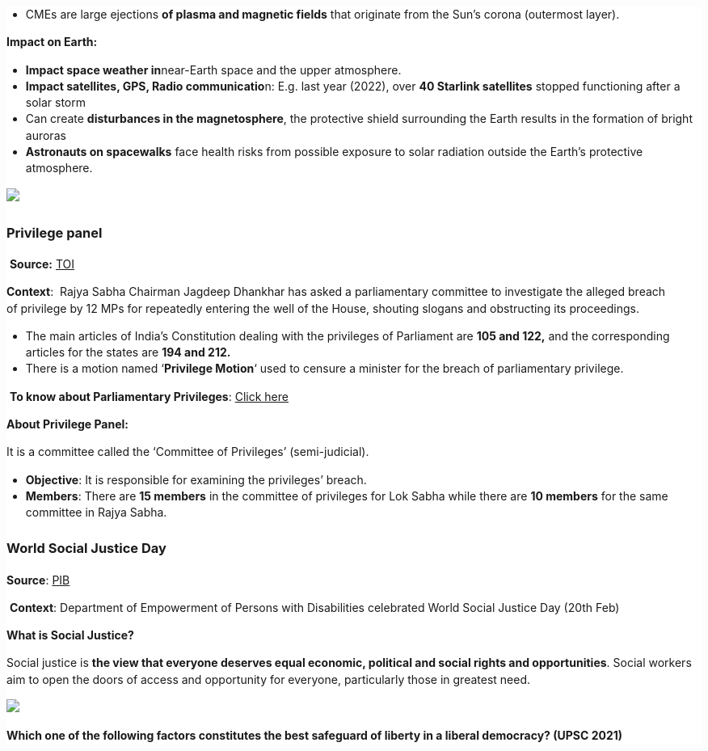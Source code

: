 - CMEs are large ejections **of plasma and magnetic fields** that originate from the Sun’s corona (outermost layer).

**Impact on Earth:**

- **Impact space weather in**near-Earth space and the upper atmosphere.
- **Impact satellites, GPS, Radio communicatio**n: E.g. last year (2022), over **40 Starlink satellites** stopped functioning after a solar storm
- Can create **disturbances in the magnetosphere**, the protective shield surrounding the Earth results in the formation of bright auroras
- **Astronauts on spacewalks** face health risks from possible exposure to solar radiation outside the Earth’s protective atmosphere.

[![](https://www.insightsonindia.com/wp-content/uploads/2023/02/geomagnetic.jpg?is-pending-load=1)](https://www.insightsonindia.com/wp-content/uploads/2023/02/geomagnetic.jpg)

### **Privilege panel**

 **Source:** [TOI](https://timesofindia.indiatimes.com/india/rajya-sabha-chairman-asks-privilege-panel-to-investigate-disorderly-conduct-of-12-opposition-mps/articleshow/98101253.cms?from=mdr)

**Context**:  Rajya Sabha Chairman Jagdeep Dhankhar has asked a parliamentary committee to investigate the alleged breach of privilege by 12 MPs for repeatedly entering the well of the House, shouting slogans and obstructing its proceedings.

- The main articles of India’s Constitution dealing with the privileges of Parliament are **105 and 122,** and the corresponding articles for the states are **194 and 212.**
- There is a motion named ‘**Privilege Motion**‘ used to censure a minister for the breach of parliamentary privilege.

 **To know about Parliamentary Privileges**: [Click here](https://www.insightsonindia.com/2021/06/30/parliamentary-privileges-2/)

**About Privilege Panel:**

It is a committee called the ‘Committee of Privileges’ (semi-judicial).

- **Objective**: It is responsible for examining the privileges’ breach.
- **Members**: There are **15 members** in the committee of privileges for Lok Sabha while there are **10 members** for the same committee in Rajya Sabha.

### **World Social Justice Day**

**Source**: [PIB](https://pib.gov.in/PressReleasePage.aspx?PRID=1900800)

 **Context**: Department of Empowerment of Persons with Disabilities celebrated World Social Justice Day (20th Feb)

**What is Social Justice?**

Social justice is **the view that everyone deserves equal economic, political and social rights and opportunities**. Social workers aim to open the doors of access and opportunity for everyone, particularly those in greatest need.

[![](https://www.insightsonindia.com/wp-content/uploads/2023/02/social_democrocy.png?is-pending-load=1)](https://www.insightsonindia.com/wp-content/uploads/2023/02/social_democrocy.png)

**Which one of the following factors constitutes the best safeguard of liberty in a liberal democracy? (UPSC 2021)**
